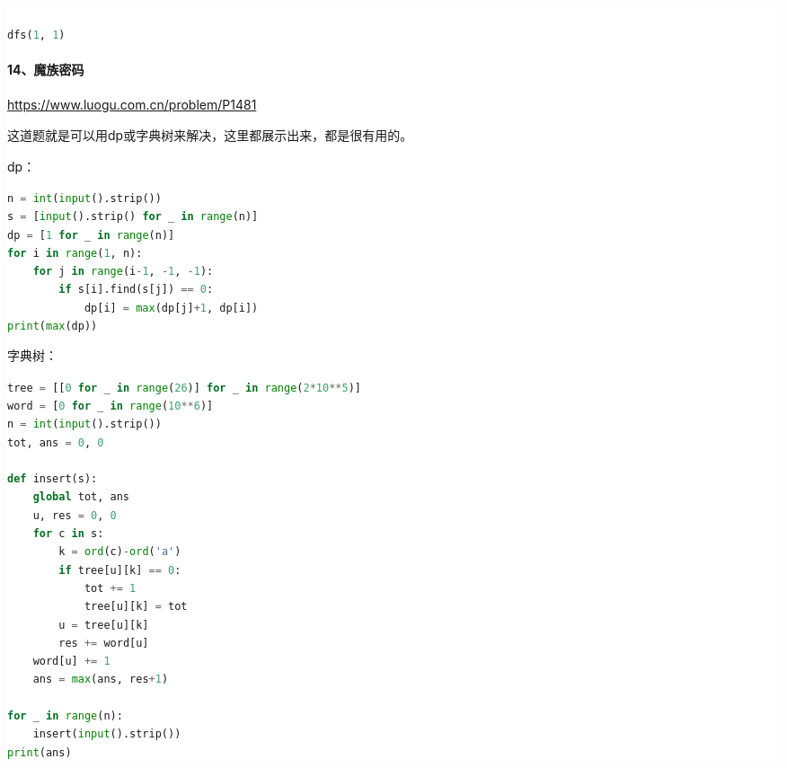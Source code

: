 ```python

dfs(1, 1)

```



#### 14、魔族密码

https://www.luogu.com.cn/problem/P1481

这道题就是可以用dp或字典树来解决，这里都展示出来，都是很有用的。

dp：

```python
n = int(input().strip())
s = [input().strip() for _ in range(n)]
dp = [1 for _ in range(n)]
for i in range(1, n):
    for j in range(i-1, -1, -1):
        if s[i].find(s[j]) == 0:
            dp[i] = max(dp[j]+1, dp[i])
print(max(dp))

```

字典树：

```python
tree = [[0 for _ in range(26)] for _ in range(2*10**5)]
word = [0 for _ in range(10**6)]
n = int(input().strip())
tot, ans = 0, 0

def insert(s):
    global tot, ans
    u, res = 0, 0
    for c in s:
        k = ord(c)-ord('a')
        if tree[u][k] == 0:
            tot += 1
            tree[u][k] = tot
        u = tree[u][k]
        res += word[u]
    word[u] += 1
    ans = max(ans, res+1)

for _ in range(n):
    insert(input().strip())
print(ans)

```


